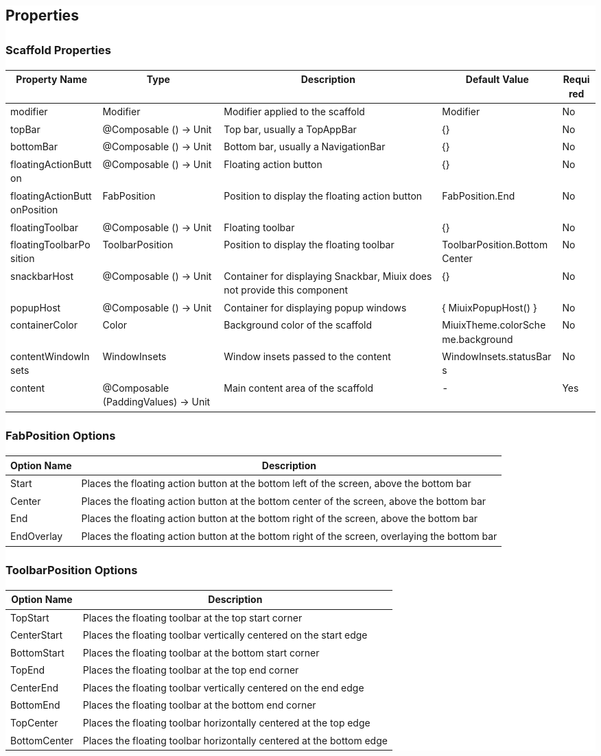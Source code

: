 ## Properties

### Scaffold Properties

| Property Name                | Type                                | Description                                                              | Default Value                     | Required |
| ---------------------------- | ----------------------------------- | ------------------------------------------------------------------------ | --------------------------------- | -------- |
| modifier                     | Modifier                            | Modifier applied to the scaffold                                         | Modifier                          | No       |
| topBar                       | @Composable () -> Unit              | Top bar, usually a TopAppBar                                             | {}                                | No       |
| bottomBar                    | @Composable () -> Unit              | Bottom bar, usually a NavigationBar                                      | {}                                | No       |
| floatingActionButton         | @Composable () -> Unit              | Floating action button                                                   | {}                                | No       |
| floatingActionButtonPosition | FabPosition                         | Position to display the floating action button                           | FabPosition.End                   | No       |
| floatingToolbar              | @Composable () -> Unit              | Floating toolbar                                                         | {}                                | No       |
| floatingToolbarPosition      | ToolbarPosition                     | Position to display the floating toolbar                                 | ToolbarPosition.BottomCenter      | No       |
| snackbarHost                 | @Composable () -> Unit              | Container for displaying Snackbar, Miuix does not provide this component | {}                                | No       |
| popupHost                    | @Composable () -> Unit              | Container for displaying popup windows                                   | \{ MiuixPopupHost() }             | No       |
| containerColor               | Color                               | Background color of the scaffold                                         | MiuixTheme.colorScheme.background | No       |
| contentWindowInsets          | WindowInsets                        | Window insets passed to the content                                      | WindowInsets.statusBars           | No       |
| content                      | @Composable (PaddingValues) -> Unit | Main content area of the scaffold                                        | -                                 | Yes      |

### FabPosition Options

| Option Name | Description                                                                                    |
| ----------- | ---------------------------------------------------------------------------------------------- |
| Start       | Places the floating action button at the bottom left of the screen, above the bottom bar       |
| Center      | Places the floating action button at the bottom center of the screen, above the bottom bar     |
| End         | Places the floating action button at the bottom right of the screen, above the bottom bar      |
| EndOverlay  | Places the floating action button at the bottom right of the screen, overlaying the bottom bar |

### ToolbarPosition Options

| Option Name  | Description                                                          |
| ------------ | -------------------------------------------------------------------- |
| TopStart     | Places the floating toolbar at the top start corner                  |
| CenterStart  | Places the floating toolbar vertically centered on the start edge    |
| BottomStart  | Places the floating toolbar at the bottom start corner               |
| TopEnd       | Places the floating toolbar at the top end corner                    |
| CenterEnd    | Places the floating toolbar vertically centered on the end edge      |
| BottomEnd    | Places the floating toolbar at the bottom end corner                 |
| TopCenter    | Places the floating toolbar horizontally centered at the top edge    |
| BottomCenter | Places the floating toolbar horizontally centered at the bottom edge |
